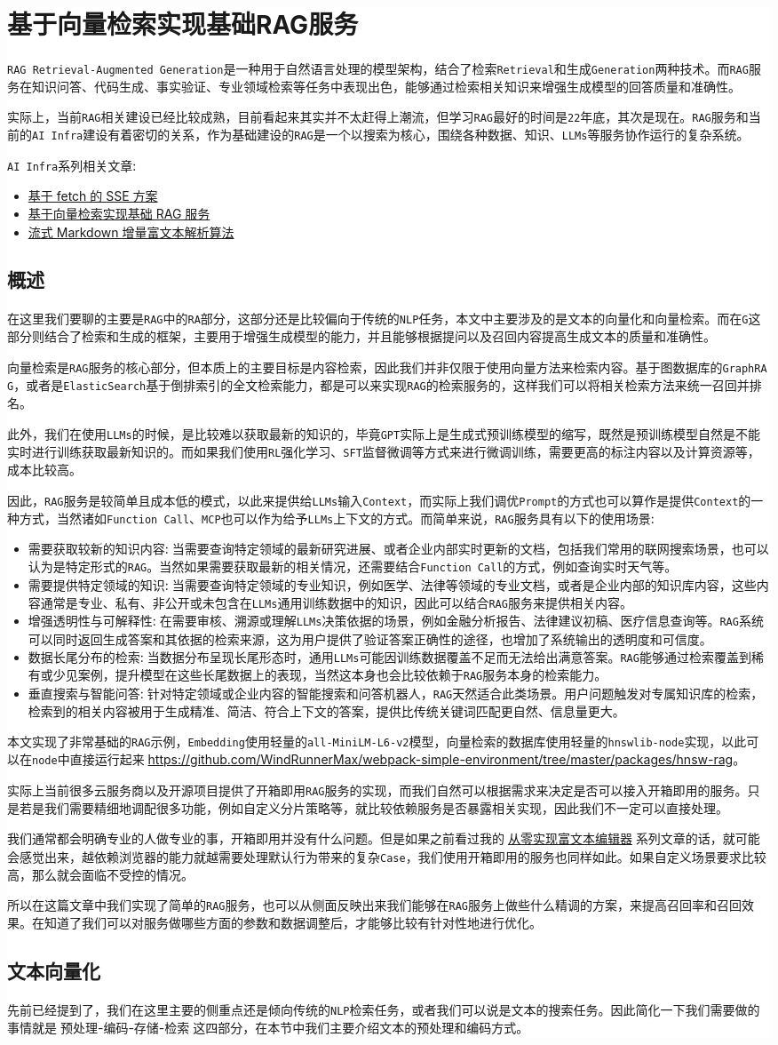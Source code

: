# 基于向量检索实现基础RAG服务
`RAG Retrieval-Augmented Generation`是一种用于自然语言处理的模型架构，结合了检索`Retrieval`和生成`Generation`两种技术。而`RAG`服务在知识问答、代码生成、事实验证、专业领域检索等任务中表现出色，能够通过检索相关知识来增强生成模型的回答质量和准确性。

实际上，当前`RAG`相关建设已经比较成熟，目前看起来其实并不太赶得上潮流，但学习`RAG`最好的时间是`22`年底，其次是现在。`RAG`服务和当前的`AI Infra`建设有着密切的关系，作为基础建设的`RAG`是一个以搜索为核心，围绕各种数据、知识、`LLMs`等服务协作运行的复杂系统。

`AI Infra`系列相关文章:

- [基于 fetch 的 SSE 方案](../Browser/基于fetch的SSE方案.md)
- [基于向量检索实现基础 RAG 服务](./基于向量检索实现基础RAG服务.md)
- [流式 Markdown 增量富文本解析算法](./流式Markdown增量富文本解析算法.md)

## 概述
在这里我们要聊的主要是`RAG`中的`RA`部分，这部分还是比较偏向于传统的`NLP`任务，本文中主要涉及的是文本的向量化和向量检索。而在`G`这部分则结合了检索和生成的框架，主要用于增强生成模型的能力，并且能够根据提问以及召回内容提高生成文本的质量和准确性。

向量检索是`RAG`服务的核心部分，但本质上的主要目标是内容检索，因此我们并非仅限于使用向量方法来检索内容。基于图数据库的`GraphRAG`，或者是`ElasticSearch`基于倒排索引的全文检索能力，都是可以来实现`RAG`的检索服务的，这样我们可以将相关检索方法来统一召回并排名。

此外，我们在使用`LLMs`的时候，是比较难以获取最新的知识的，毕竟`GPT`实际上是生成式预训练模型的缩写，既然是预训练模型自然是不能实时进行训练获取最新知识的。而如果我们使用`RL`强化学习、`SFT`监督微调等方式来进行微调训练，需要更高的标注内容以及计算资源等，成本比较高。

因此，`RAG`服务是较简单且成本低的模式，以此来提供给`LLMs`输入`Context`，而实际上我们调优`Prompt`的方式也可以算作是提供`Context`的一种方式，当然诸如`Function Call`、`MCP`也可以作为给予`LLMs`上下文的方式。而简单来说，`RAG`服务具有以下的使用场景:

- 需要获取较新的知识内容: 当需要查询特定领域的最新研究进展、或者企业内部实时更新的文档，包括我们常用的联网搜索场景，也可以认为是特定形式的`RAG`。当然如果需要获取最新的相关情况，还需要结合`Function Call`的方式，例如查询实时天气等。
- 需要提供特定领域的知识: 当需要查询特定领域的专业知识，例如医学、法律等领域的专业文档，或者是企业内部的知识库内容，这些内容通常是专业、私有、非公开或未包含在`LLMs`通用训练数据中的知识，因此可以结合`RAG`服务来提供相关内容。
- 增强透明性与可解释性: 在需要审核、溯源或理解`LLMs`决策依据的场景，例如金融分析报告、法律建议初稿、医疗信息查询等。`RAG`系统可以同时返回生成答案和其依据的检索来源，这为用户提供了验证答案正确性的途径，也增加了系统输出的透明度和可信度。
- 数据长尾分布的检索: 当数据分布呈现长尾形态时，通用`LLMs`可能因训练数据覆盖不足而无法给出满意答案。`RAG`能够通过检索覆盖到稀有或少见案例，提升模型在这些长尾数据上的表现，当然这本身也会比较依赖于`RAG`服务本身的检索能力。
- 垂直搜索与智能问答: 针对特定领域或企业内容的智能搜索和问答机器人，`RAG`天然适合此类场景。用户问题触发对专属知识库的检索，检索到的相关内容被用于生成精准、简洁、符合上下文的答案，提供比传统关键词匹配更自然、信息量更大。

本文实现了非常基础的`RAG`示例，`Embedding`使用轻量的`all-MiniLM-L6-v2`模型，向量检索的数据库使用轻量的`hnswlib-node`实现，以此可以在`node`中直接运行起来 <https://github.com/WindRunnerMax/webpack-simple-environment/tree/master/packages/hnsw-rag>。

实际上当前很多云服务商以及开源项目提供了开箱即用`RAG`服务的实现，而我们自然可以根据需求来决定是否可以接入开箱即用的服务。只是若是我们需要精细地调配很多功能，例如自定义分片策略等，就比较依赖服务是否暴露相关实现，因此我们不一定可以直接处理。

我们通常都会明确专业的人做专业的事，开箱即用并没有什么问题。但是如果之前看过我的 [从零实现富文本编辑器](https://github.com/WindRunnerMax/EveryDay/blob/master/RichText/从零设计实现富文本编辑器.md) 系列文章的话，就可能会感觉出来，越依赖浏览器的能力就越需要处理默认行为带来的复杂`Case`，我们使用开箱即用的服务也同样如此。如果自定义场景要求比较高，那么就会面临不受控的情况。

所以在这篇文章中我们实现了简单的`RAG`服务，也可以从侧面反映出来我们能够在`RAG`服务上做些什么精调的方案，来提高召回率和召回效果。在知道了我们可以对服务做哪些方面的参数和数据调整后，才能够比较有针对性地进行优化。

## 文本向量化
先前已经提到了，我们在这里主要的侧重点还是倾向传统的`NLP`检索任务，或者我们可以说是文本的搜索任务。因此简化一下我们需要做的事情就是 预处理-编码-存储-检索 这四部分，在本节中我们主要介绍文本的预处理和编码方式。
